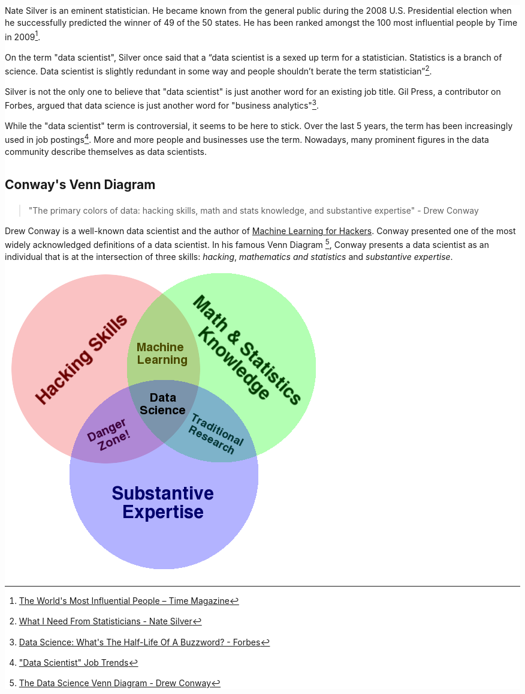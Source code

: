 Nate Silver is an eminent statistician. He became known from the general public during the 2008 U.S. Presidential election when he successfully predicted the winner of 49 of the 50 states. He has been ranked amongst the 100 most influential people by Time in 2009[^1].

On the term "data scientist", Silver once said that a “data scientist is a sexed up term for a statistician. Statistics is a branch of science. Data scientist is slightly redundant in some way and people shouldn’t berate the term statistician”[^2].

Silver is not the only one to believe that "data scientist" is just another word for an existing job title. Gil Press, a contributor on Forbes, argued that data science is just another word for "business analytics"[^3]. 

While the "data scientist" term is controversial, it seems to be here to stick. Over the last 5 years, the term has been increasingly used in job postings[^4]. More and more people and businesses use the term. Nowadays, many prominent figures in the data community describe themselves as data scientists.

## Conway's Venn Diagram

> "The primary colors of data: hacking skills, math and stats knowledge, and substantive expertise" - Drew Conway

Drew Conway is a well-known data scientist and the author of [Machine Learning for Hackers](https://www.amazon.com/gp/product/1449303714/ref=as_li_tl?ie=UTF8&camp=1789&creative=9325&creativeASIN=1449303714&linkCode=as2&tag=nickhould-20&linkId=e5e97e88244dc32f5bb491821f2d9872). Conway presented one of the most widely acknowledged definitions of a data scientist. In his famous Venn Diagram [^5], Conway presents a data scientist as an individual that is at the intersection of three skills: *hacking*, *mathematics and statistics* and *substantive expertise*.

<img src="./public/Data_Science_VD.png" class="center-image">


[^1]: [The World's Most Influential People – Time Magazine](http://content.time.com/time/specials/packages/article/0,28804,1894410_1893209_1893477,00.html)
[^2]: [What I Need From Statisticians - Nate Silver](http://www.statisticsviews.com/details/feature/5133141/Nate-Silver-What-I-need-from-statisticians.html)    
[^3]: [Data Science: What's The Half-Life Of A Buzzword? - Forbes](http://www.forbes.com/sites/gilpress/2013/08/19/data-science-whats-the-half-life-of-a-buzzword/#52cdd5514a30)
[^4]: ["Data Scientist" Job Trends](https://www.indeed.com/jobtrends/q-%22Data-Scientist%22.html)
[^5]: [The Data Science Venn Diagram - Drew Conway](http://drewconway.com/zia/2013/3/26/the-data-science-venn-diagram)
[^6]: [bitly's Hilary Mason on "What is A Data Scientist?" - Forbes](http://www.forbes.com/sites/danwoods/2012/03/08/hilary-mason-what-is-a-data-scientist/#200197aa65d5)
[^7]: [This is the difference between statistics and data science - Mixpanel](https://blog.mixpanel.com/2016/03/30/this-is-the-difference-between-statistics-and-data-science/)
[^8]: [What is Data Science? - Quora]([https://www.quora.com/What-is-data-science/answer/Michael-Hochster?srid=jIx])
[^9]: [Do I need a Masters/PhD to become a data scientist? - Quora](https://www.quora.com/Do-I-need-a-Masters-PhD-to-become-a-data-scientist/answer/Raj-Bandyopadhyay-1?srid=jIx)